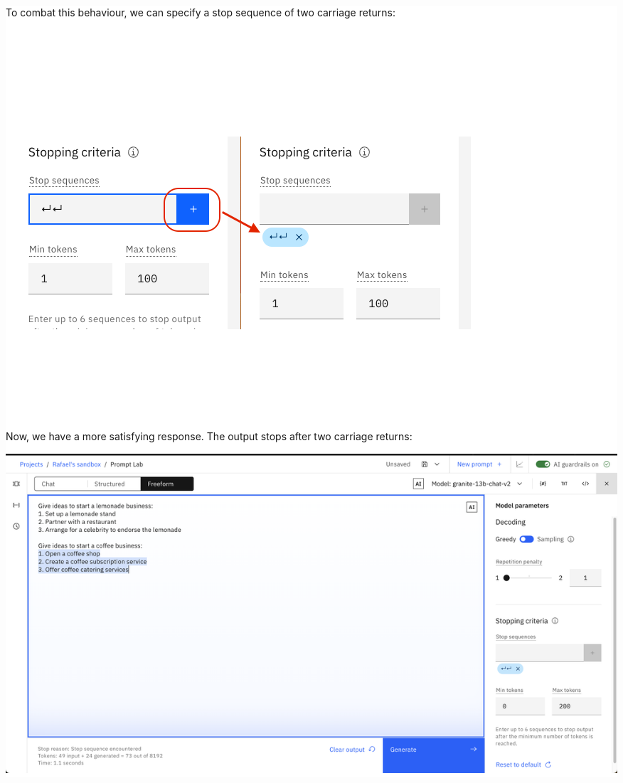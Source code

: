 To combat this behaviour, we can specify a stop sequence of two carriage returns:

![img.png](../images/lab1/1.9-stop-criteria.png)

Now, we have a more satisfying response. The output stops after two carriage returns:

![img.png](../images/lab1/1.10-stopped.png)
